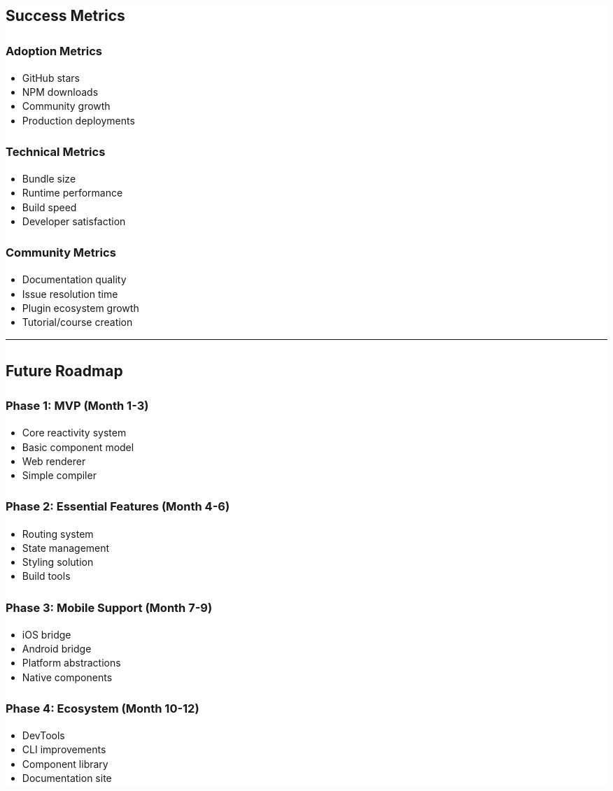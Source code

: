 ## Success Metrics

### Adoption Metrics
- GitHub stars
- NPM downloads
- Community growth
- Production deployments

### Technical Metrics
- Bundle size
- Runtime performance
- Build speed
- Developer satisfaction

### Community Metrics
- Documentation quality
- Issue resolution time
- Plugin ecosystem growth
- Tutorial/course creation

---

## Future Roadmap

### Phase 1: MVP (Month 1-3)
- Core reactivity system
- Basic component model
- Web renderer
- Simple compiler

### Phase 2: Essential Features (Month 4-6)
- Routing system
- State management
- Styling solution
- Build tools

### Phase 3: Mobile Support (Month 7-9)
- iOS bridge
- Android bridge
- Platform abstractions
- Native components

### Phase 4: Ecosystem (Month 10-12)
- DevTools
- CLI improvements
- Component library
- Documentation site
